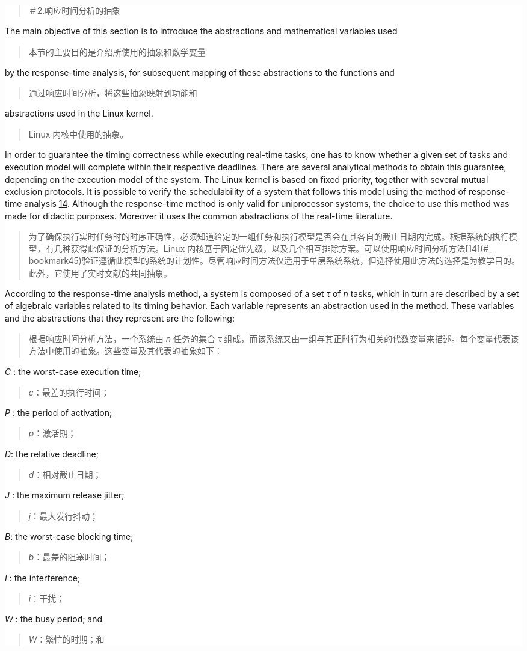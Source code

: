 > ＃2.响应时间分析的抽象

The main objective of this section is to introduce the abstractions and mathematical variables used

> 本节的主要目的是介绍所使用的抽象和数学变量

by the response-time analysis, for subsequent mapping of these abstractions to the functions and

> 通过响应时间分析，将这些抽象映射到功能和

abstractions used in the Linux kernel.

> Linux 内核中使用的抽象。

In order to guarantee the timing correctness while executing real-time tasks, one has to know whether a given set of tasks and execution model will complete within their respective deadlines. There are several analytical methods to obtain this guarantee, depending on the execution model of the system. The Linux kernel is based on fixed priority, together with several mutual exclusion protocols. It is possible to verify the schedulability of a system that follows this model using the method of response-time analysis [14](#_bookmark45). Although the response-time method is only valid for uniprocessor systems, the choice to use this method was made for didactic purposes. Moreover it uses the common abstractions of the real-time literature.

> 为了确保执行实时任务时的时序正确性，必须知道给定的一组任务和执行模型是否会在其各自的截止日期内完成。根据系统的执行模型，有几种获得此保证的分析方法。Linux 内核基于固定优先级，以及几个相互排除方案。可以使用响应时间分析方法[14](#\_ bookmark45)验证遵循此模型的系统的计划性。尽管响应时间方法仅适用于单层系统系统，但选择使用此方法的选择是为教学目的。此外，它使用了实时文献的共同抽象。

According to the response-time analysis method, a system is composed of a set _τ_ of _n_ tasks, which in turn are described by a set of algebraic variables related to its timing behavior. Each variable represents an abstraction used in the method. These variables and the abstractions that they represent are the following:

> 根据响应时间分析方法，一个系统由 _n_ 任务的集合 _τ_ 组成，而该系统又由一组与其正时行为相关的代数变量来描述。每个变量代表该方法中使用的抽象。这些变量及其代表的抽象如下：

_C_ : the worst-case execution time;

> _c_：最差的执行时间；

_P_ : the period of activation;

> _p_：激活期；

_D_: the relative deadline;

> _d_：相对截止日期；

_J_ : the maximum release jitter;

> _j_：最大发行抖动；

_B_: the worst-case blocking time;

> _b_：最差的阻塞时间；

_I_ : the interference;

> _i_：干扰；

_W_ : the busy period; and

> _W_：繁忙的时期；和
